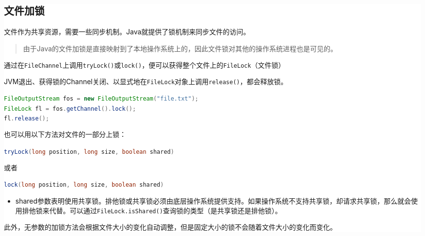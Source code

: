 ## 文件加锁

文件作为共享资源，需要一些同步机制。Java就提供了锁机制来同步文件的访问。

> 由于Java的文件加锁是直接映射到了本地操作系统上的，因此文件锁对其他的操作系统进程也是可见的。



通过在`FileChannel`上调用`tryLock()`或`lock()`，便可以获得整个文件上的`FileLock`（文件锁）

JVM退出、获得锁的Channel关闭、以显式地在`FileLock`对象上调用`release()`，都会释放锁。

~~~java
FileOutputStream fos = new FileOutputStream("file.txt");
FileLock fl = fos.getChannel().lock();
fl.release();
~~~



也可以用以下方法对文件的一部分上锁：

```java
tryLock(long position, long size, boolean shared)
```

或者

```java
lock(long position, long size, boolean shared)
```

- shared参数表明使用共享锁。排他锁或共享锁必须由底层操作系统提供支持。如果操作系统不支持共享锁，却请求共享锁，那么就会使用排他锁来代替。可以通过`FileLock.isShared()`查询锁的类型（是共享锁还是排他锁）。

此外，无参数的加锁方法会根据文件大小的变化自动调整，但是固定大小的锁不会随着文件大小的变化而变化。
